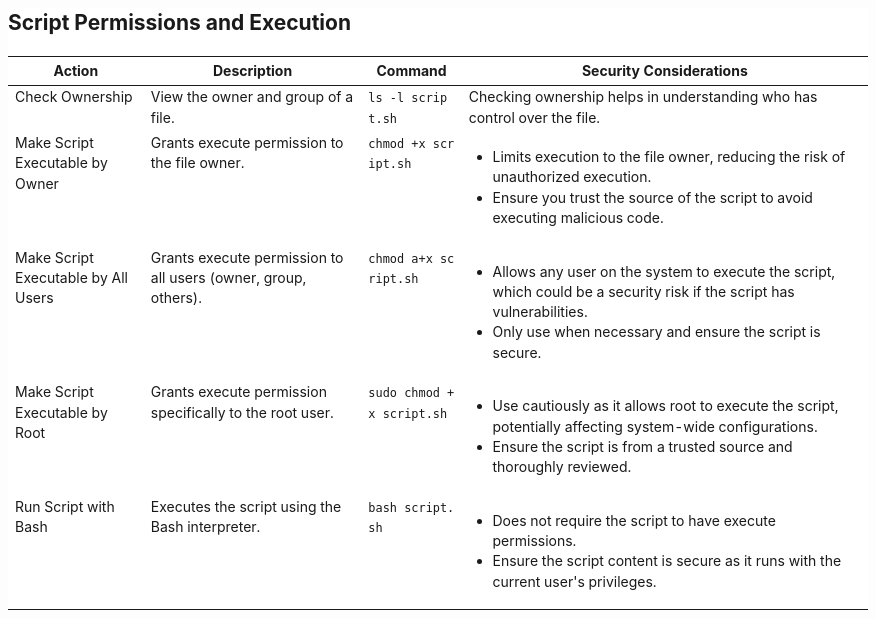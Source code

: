 <h2>Script Permissions and Execution</h2>

<table>
  <thead>
    <tr>
      <th>Action</th>
      <th>Description</th>
      <th>Command</th>
      <th>Security Considerations</th>
    </tr>
  </thead>
  <tbody>
    <tr>
      <td>Check Ownership</td>
      <td>View the owner and group of a file.</td>
      <td><code>ls -l script.sh</code></td>
      <td>Checking ownership helps in understanding who has control over the file.</td>
    </tr>
    <tr>
      <td>Make Script Executable by Owner</td>
      <td>Grants execute permission to the file owner.</td>
      <td><code>chmod +x script.sh</code></td>
      <td>
        <ul>
          <li>Limits execution to the file owner, reducing the risk of unauthorized execution.</li>
          <li>Ensure you trust the source of the script to avoid executing malicious code.</li>
        </ul>
      </td>
    </tr>
    <tr>
      <td>Make Script Executable by All Users</td>
      <td>Grants execute permission to all users (owner, group, others).</td>
      <td><code>chmod a+x script.sh</code></td>
      <td>
        <ul>
          <li>Allows any user on the system to execute the script, which could be a security risk if the script has vulnerabilities.</li>
          <li>Only use when necessary and ensure the script is secure.</li>
        </ul>
      </td>
    </tr>
    <tr>
      <td>Make Script Executable by Root</td>
      <td>Grants execute permission specifically to the root user.</td>
      <td><code>sudo chmod +x script.sh</code></td>
      <td>
        <ul>
          <li>Use cautiously as it allows root to execute the script, potentially affecting system-wide configurations.</li>
          <li>Ensure the script is from a trusted source and thoroughly reviewed.</li>
        </ul>
      </td>
    </tr>
    <tr>
      <td>Run Script with Bash</td>
      <td>Executes the script using the Bash interpreter.</td>
      <td><code>bash script.sh</code></td>
      <td>
        <ul>
          <li>Does not require the script to have execute permissions.</li>
          <li>Ensure the script content is secure as it runs with the current user's privileges.</li>
        </ul>
      </td>
    </tr>